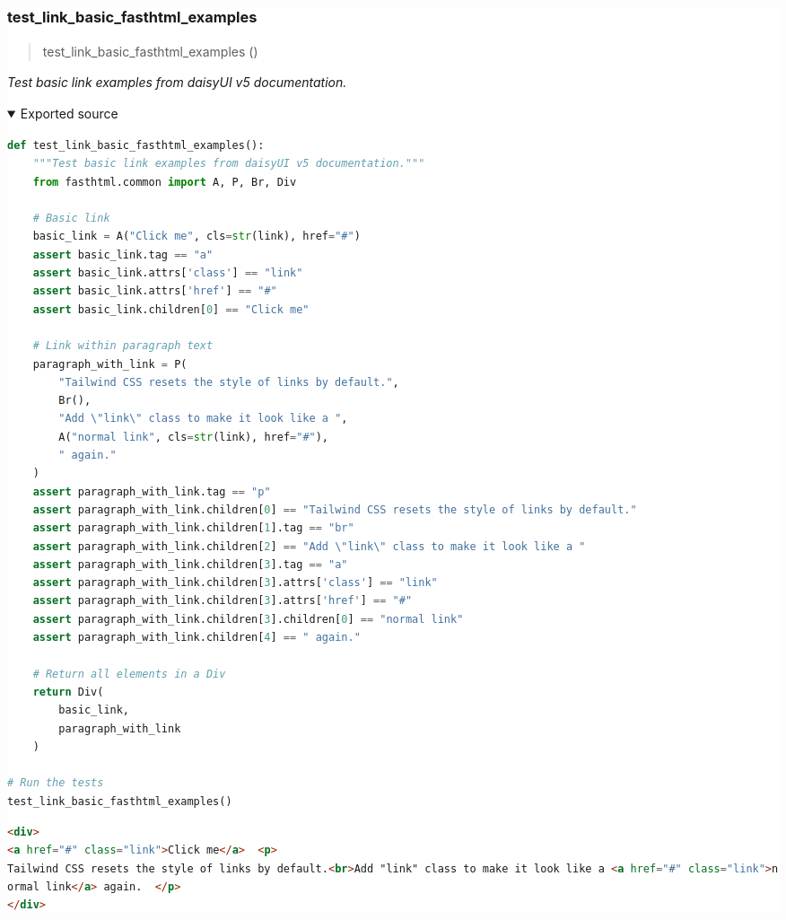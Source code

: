 ### test_link_basic_fasthtml_examples

>  test_link_basic_fasthtml_examples ()

*Test basic link examples from daisyUI v5 documentation.*

<details open class="code-fold">
<summary>Exported source</summary>

``` python
def test_link_basic_fasthtml_examples():
    """Test basic link examples from daisyUI v5 documentation."""
    from fasthtml.common import A, P, Br, Div
    
    # Basic link
    basic_link = A("Click me", cls=str(link), href="#")
    assert basic_link.tag == "a"
    assert basic_link.attrs['class'] == "link"
    assert basic_link.attrs['href'] == "#"
    assert basic_link.children[0] == "Click me"
    
    # Link within paragraph text
    paragraph_with_link = P(
        "Tailwind CSS resets the style of links by default.",
        Br(),
        "Add \"link\" class to make it look like a ",
        A("normal link", cls=str(link), href="#"),
        " again."
    )
    assert paragraph_with_link.tag == "p"
    assert paragraph_with_link.children[0] == "Tailwind CSS resets the style of links by default."
    assert paragraph_with_link.children[1].tag == "br"
    assert paragraph_with_link.children[2] == "Add \"link\" class to make it look like a "
    assert paragraph_with_link.children[3].tag == "a"
    assert paragraph_with_link.children[3].attrs['class'] == "link"
    assert paragraph_with_link.children[3].attrs['href'] == "#"
    assert paragraph_with_link.children[3].children[0] == "normal link"
    assert paragraph_with_link.children[4] == " again."
    
    # Return all elements in a Div
    return Div(
        basic_link,
        paragraph_with_link
    )

# Run the tests
test_link_basic_fasthtml_examples()
```

</details>

``` html
<div>
<a href="#" class="link">Click me</a>  <p>
Tailwind CSS resets the style of links by default.<br>Add "link" class to make it look like a <a href="#" class="link">normal link</a> again.  </p>
</div>
```

